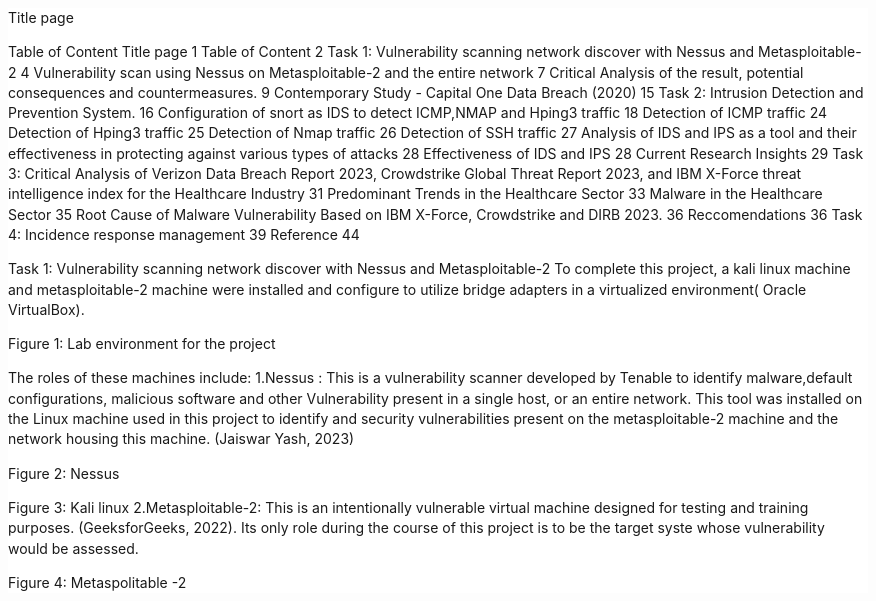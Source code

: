 Title page


Table of Content
Title page	1
Table of Content	2
Task 1: Vulnerability scanning network discover with Nessus and Metasploitable-2	4
Vulnerability scan using Nessus on Metasploitable-2 and the entire network	7
Critical Analysis of the result, potential consequences and countermeasures.	9
Contemporary Study - Capital One Data Breach (2020)	15
Task 2: Intrusion Detection and Prevention System.	16
Configuration of snort as IDS to detect ICMP,NMAP and Hping3 traffic	18
Detection of ICMP traffic	24
Detection of Hping3 traffic	25
Detection of Nmap traffic	26
Detection of SSH traffic	27
Analysis of IDS and IPS as a tool and their effectiveness in protecting against various types of attacks	28
Effectiveness of IDS and IPS	28
Current Research Insights	29
Task 3: Critical Analysis of Verizon Data Breach Report 2023, Crowdstrike Global Threat Report 2023, and IBM X-Force threat intelligence index for the Healthcare Industry	31
Predominant Trends in the Healthcare Sector	33
Malware in the Healthcare Sector	35
Root Cause of Malware Vulnerability Based on IBM X-Force, Crowdstrike and DIRB 2023.	36
Reccomendations	36
Task 4: Incidence response management	39
Reference	44



Task 1: Vulnerability scanning network discover with Nessus and Metasploitable-2
To complete this project, a kali linux machine and metasploitable-2 machine were installed and configure to utilize bridge adapters in a virtualized environment( Oracle VirtualBox). 

Figure 1: Lab environment for the project 

The roles of these machines include:
1.Nessus : This is a vulnerability scanner developed by Tenable to identify malware,default configurations, malicious software and other Vulnerability present in a single host, or an entire network. This tool was installed on the Linux machine used in this project to identify and security vulnerabilities present on the metasploitable-2 machine and the network housing this machine.  (Jaiswar Yash, 2023)

Figure 2: Nessus


Figure 3: Kali linux 
2.Metasploitable-2: This is an intentionally vulnerable virtual machine designed for testing and training purposes. (GeeksforGeeks, 2022). Its only role during the course of this project is to be the target syste whose vulnerability would be assessed. 


Figure 4: Metaspolitable -2 



